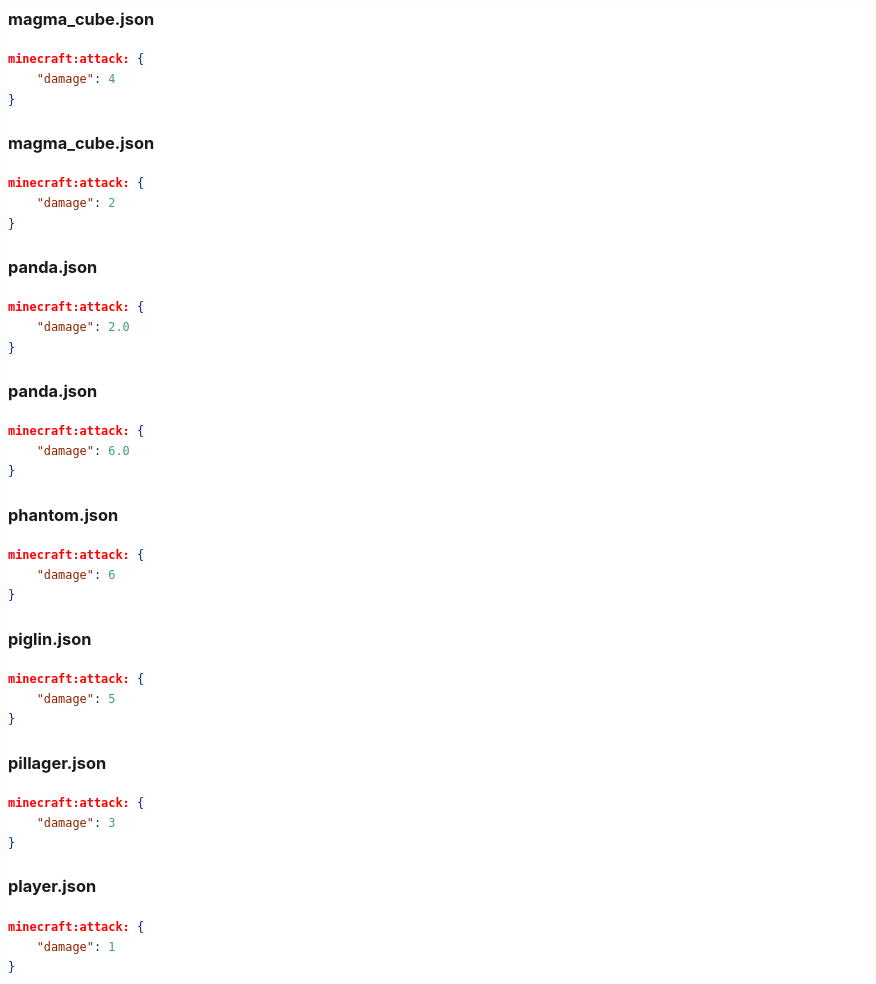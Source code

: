 ### magma_cube.json
```JSON
minecraft:attack: {
    "damage": 4
}
```

### magma_cube.json
```JSON
minecraft:attack: {
    "damage": 2
}
```

### panda.json
```JSON
minecraft:attack: {
    "damage": 2.0
}
```

### panda.json
```JSON
minecraft:attack: {
    "damage": 6.0
}
```

### phantom.json
```JSON
minecraft:attack: {
    "damage": 6
}
```

### piglin.json
```JSON
minecraft:attack: {
    "damage": 5
}
```

### pillager.json
```JSON
minecraft:attack: {
    "damage": 3
}
```

### player.json
```JSON
minecraft:attack: {
    "damage": 1
}
```
